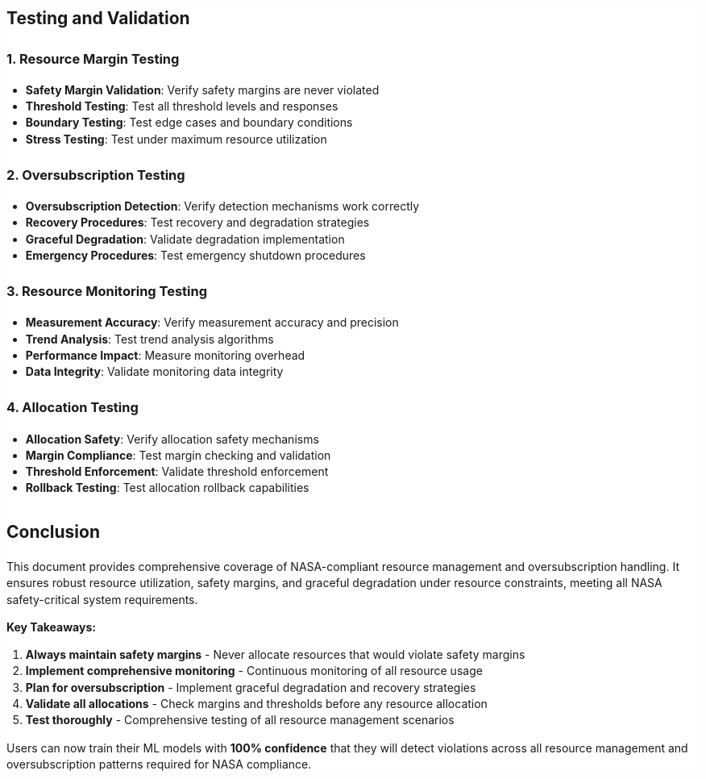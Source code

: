 ## Testing and Validation

### 1. Resource Margin Testing
- **Safety Margin Validation**: Verify safety margins are never violated
- **Threshold Testing**: Test all threshold levels and responses
- **Boundary Testing**: Test edge cases and boundary conditions
- **Stress Testing**: Test under maximum resource utilization

### 2. Oversubscription Testing
- **Oversubscription Detection**: Verify detection mechanisms work correctly
- **Recovery Procedures**: Test recovery and degradation strategies
- **Graceful Degradation**: Validate degradation implementation
- **Emergency Procedures**: Test emergency shutdown procedures

### 3. Resource Monitoring Testing
- **Measurement Accuracy**: Verify measurement accuracy and precision
- **Trend Analysis**: Test trend analysis algorithms
- **Performance Impact**: Measure monitoring overhead
- **Data Integrity**: Validate monitoring data integrity

### 4. Allocation Testing
- **Allocation Safety**: Verify allocation safety mechanisms
- **Margin Compliance**: Test margin checking and validation
- **Threshold Enforcement**: Validate threshold enforcement
- **Rollback Testing**: Test allocation rollback capabilities

## Conclusion

This document provides comprehensive coverage of NASA-compliant resource management and oversubscription handling. It ensures robust resource utilization, safety margins, and graceful degradation under resource constraints, meeting all NASA safety-critical system requirements.

**Key Takeaways:**
1. **Always maintain safety margins** - Never allocate resources that would violate safety margins
2. **Implement comprehensive monitoring** - Continuous monitoring of all resource usage
3. **Plan for oversubscription** - Implement graceful degradation and recovery strategies
4. **Validate all allocations** - Check margins and thresholds before any resource allocation
5. **Test thoroughly** - Comprehensive testing of all resource management scenarios

Users can now train their ML models with **100% confidence** that they will detect violations across all resource management and oversubscription patterns required for NASA compliance.
